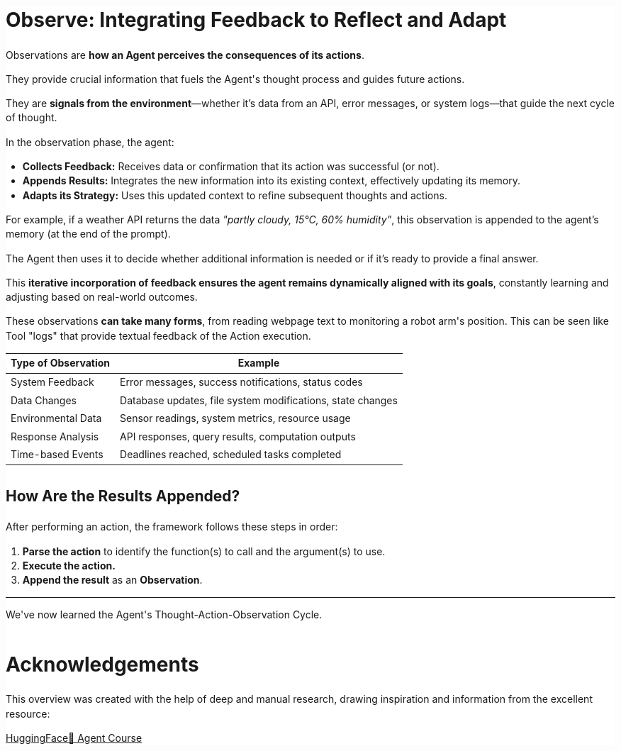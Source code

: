 # Observe: Integrating Feedback to Reflect and Adapt

Observations are **how an Agent perceives the consequences of its actions**.

They provide crucial information that fuels the Agent's thought process and guides future actions.

They are **signals from the environment**—whether it’s data from an API, error messages, or system logs—that guide the next cycle of thought.

In the observation phase, the agent:

- **Collects Feedback:** Receives data or confirmation that its action was successful (or not).
- **Appends Results:** Integrates the new information into its existing context, effectively updating its memory.
- **Adapts its Strategy:** Uses this updated context to refine subsequent thoughts and actions.

For example, if a weather API returns the data *"partly cloudy, 15°C, 60% humidity"*, this observation is appended to the agent’s memory (at the end of the prompt).

The Agent then uses it to decide whether additional information is needed or if it’s ready to provide a final answer.

This **iterative incorporation of feedback ensures the agent remains dynamically aligned with its goals**, constantly learning and adjusting based on real-world outcomes.

These observations **can take many forms**, from reading webpage text to monitoring a robot arm's position. This can be seen like Tool "logs" that provide textual feedback of the Action execution.

| Type of Observation | Example                                                                   |
|---------------------|---------------------------------------------------------------------------|
| System Feedback     | Error messages, success notifications, status codes                       |
| Data Changes        | Database updates, file system modifications, state changes                |
| Environmental Data  | Sensor readings, system metrics, resource usage                           |
| Response Analysis   | API responses, query results, computation outputs                         |
| Time-based Events   | Deadlines reached, scheduled tasks completed                              |

## How Are the Results Appended?

After performing an action, the framework follows these steps in order:

1. **Parse the action** to identify the function(s) to call and the argument(s) to use.  
2. **Execute the action.**  
3. **Append the result** as an **Observation**.  

---
We've now learned the Agent's Thought-Action-Observation Cycle. 


# Acknowledgements

This overview was created with the help of deep and manual research, drawing inspiration and information from the excellent resource:

[HuggingFace🤗 Agent Course](https://huggingface.co/learn/agents-course/unit1/what-are-agents)

